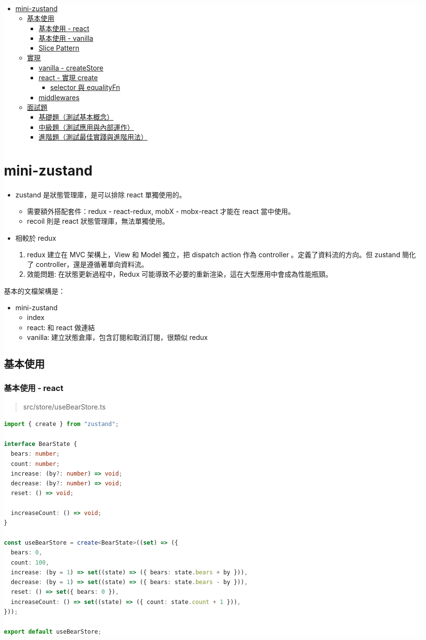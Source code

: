 - [mini-zustand](#mini-zustand)
  - [基本使用](#基本使用)
    - [基本使用 - react](#基本使用---react)
    - [基本使用 - vanilla](#基本使用---vanilla)
    - [Slice Pattern](#slice-pattern)
  - [實現](#實現)
    - [vanilla - createStore](#vanilla---createstore)
    - [react - 實現 create](#react---實現-create)
      - [selector 與 equalityFn](#selector-與-equalityfn)
    - [middlewares](#middlewares)
  - [面試題](#面試題)
    - [基礎題（測試基本概念）](#基礎題測試基本概念)
    - [中級題（測試應用與內部運作）](#中級題測試應用與內部運作)
    - [進階題（測試最佳實踐與進階用法）](#進階題測試最佳實踐與進階用法)

# mini-zustand

- zustand 是狀態管理庫，是可以排除 react 單獨使用的。
  - 需要額外搭配套件：redux - react-redux, mobX - mobx-react 才能在 react 當中使用。
  - recoil 則是 react 狀態管理庫，無法單獨使用。
- 相較於 redux

  1. redux 建立在 MVC 架構上，View 和 Model 獨立，把 dispatch action 作為 controller 。定義了資料流的方向。但 zustand 簡化了 controller，還是遵循著單向資料流。
  2. 效能問題: 在狀態更新過程中，Redux 可能導致不必要的重新渲染，這在大型應用中會成為性能瓶頸。

基本的文檔架構是：

- mini-zustand
  - index
  - react: 和 react 做連結
  - vanilla: 建立狀態倉庫，包含訂閱和取消訂閱，很類似 redux

## 基本使用

### 基本使用 - react

> src/store/useBearStore.ts

```ts
import { create } from "zustand";

interface BearState {
  bears: number;
  count: number;
  increase: (by?: number) => void;
  decrease: (by?: number) => void;
  reset: () => void;

  increaseCount: () => void;
}

const useBearStore = create<BearState>((set) => ({
  bears: 0,
  count: 100,
  increase: (by = 1) => set((state) => ({ bears: state.bears + by })),
  decrease: (by = 1) => set((state) => ({ bears: state.bears - by })),
  reset: () => set({ bears: 0 }),
  increaseCount: () => set((state) => ({ count: state.count + 1 })),
}));

export default useBearStore;
```
